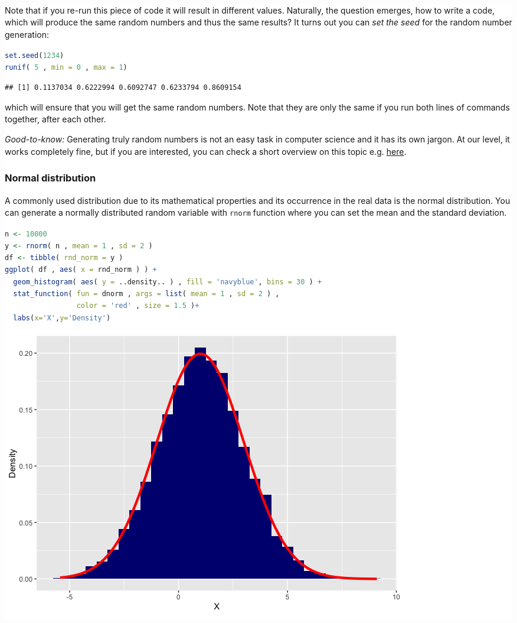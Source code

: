 Note that if you re-run this piece of code it will result in different
values. Naturally, the question emerges, how to write a code, which will
produce the same random numbers and thus the same results? It turns out
you can *set the seed* for the random number generation:

``` r
set.seed(1234)
runif( 5 , min = 0 , max = 1)
```

    ## [1] 0.1137034 0.6222994 0.6092747 0.6233794 0.8609154

which will ensure that you will get the same random numbers. Note that
they are only the same if you run both lines of commands together, after
each other.

*Good-to-know:* Generating truly random numbers is not an easy task in
computer science and it has its own jargon. At our level, it works
completely fine, but if you are interested, you can check a short
overview on this topic
e.g. [here](https://thecodeboss.dev/2017/05/why-random-numbers-are-impossible-in-software/).

### Normal distribution

A commonly used distribution due to its mathematical properties and its
occurrence in the real data is the normal distribution. You can generate
a normally distributed random variable with `rnorm` function where you
can set the mean and the standard deviation.

``` r
n <- 10000
y <- rnorm( n , mean = 1 , sd = 2 )
df <- tibble( rnd_norm = y )
ggplot( df , aes( x = rnd_norm ) ) +
  geom_histogram( aes( y = ..density.. ) , fill = 'navyblue', bins = 30 ) +
  stat_function( fun = dnorm , args = list( mean = 1 , sd = 2 ) ,
                 color = 'red' , size = 1.5 )+
  labs(x='X',y='Density')
```

![](random_numbers_files/figure-gfm/unnamed-chunk-3-1.png)
